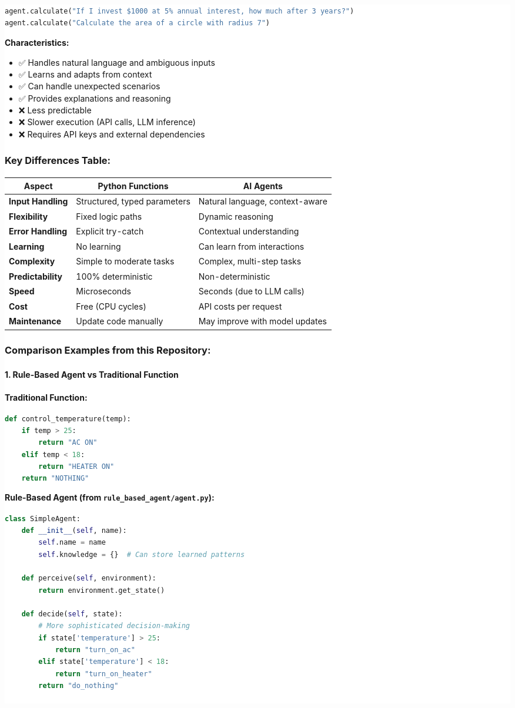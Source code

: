 ```python
agent.calculate("If I invest $1000 at 5% annual interest, how much after 3 years?")
agent.calculate("Calculate the area of a circle with radius 7")
```

**Characteristics:**
- ✅ Handles natural language and ambiguous inputs
- ✅ Learns and adapts from context
- ✅ Can handle unexpected scenarios
- ✅ Provides explanations and reasoning
- ❌ Less predictable
- ❌ Slower execution (API calls, LLM inference)
- ❌ Requires API keys and external dependencies

### Key Differences Table:

| Aspect | Python Functions | AI Agents |
|--------|-----------------|-----------|
| **Input Handling** | Structured, typed parameters | Natural language, context-aware |
| **Flexibility** | Fixed logic paths | Dynamic reasoning |
| **Error Handling** | Explicit try-catch | Contextual understanding |
| **Learning** | No learning | Can learn from interactions |
| **Complexity** | Simple to moderate tasks | Complex, multi-step tasks |
| **Predictability** | 100% deterministic | Non-deterministic |
| **Speed** | Microseconds | Seconds (due to LLM calls) |
| **Cost** | Free (CPU cycles) | API costs per request |
| **Maintenance** | Update code manually | May improve with model updates |

### Comparison Examples from this Repository:

#### 1. Rule-Based Agent vs Traditional Function

**Traditional Function:**
```python
def control_temperature(temp):
    if temp > 25:
        return "AC ON"
    elif temp < 18:
        return "HEATER ON"
    return "NOTHING"
```

**Rule-Based Agent (from `rule_based_agent/agent.py`):**
```python
class SimpleAgent:
    def __init__(self, name):
        self.name = name
        self.knowledge = {}  # Can store learned patterns
    
    def perceive(self, environment):
        return environment.get_state()
    
    def decide(self, state):
        # More sophisticated decision-making
        if state['temperature'] > 25:
            return "turn_on_ac"
        elif state['temperature'] < 18:
            return "turn_on_heater"
        return "do_nothing"
    
```